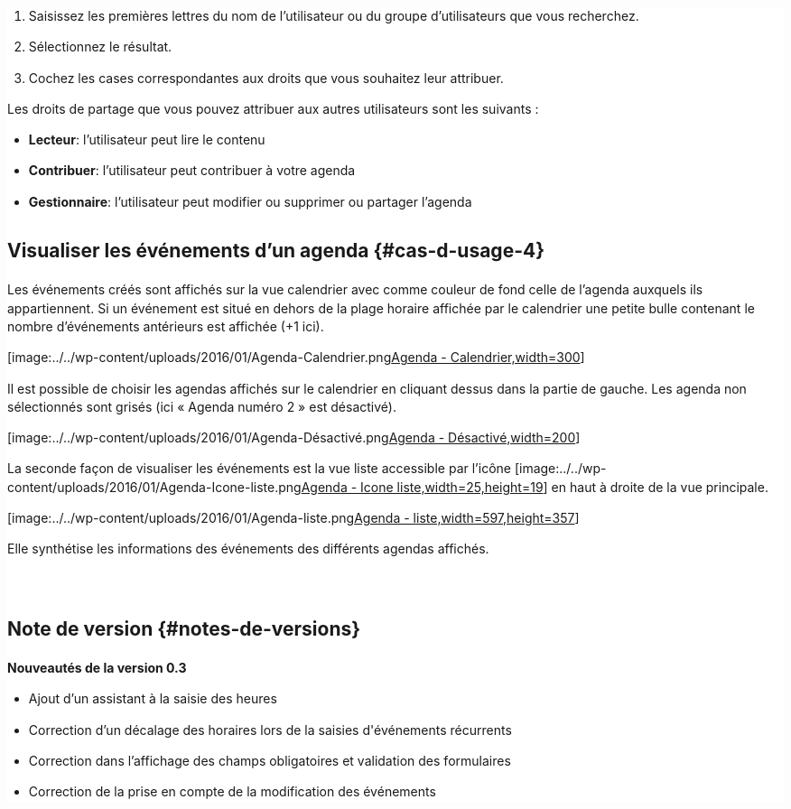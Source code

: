 1.  Saisissez les premières lettres du nom de l’utilisateur ou du groupe
    d’utilisateurs que vous recherchez.

2.  Sélectionnez le résultat.

3.  Cochez les cases correspondantes aux droits que vous souhaitez leur
    attribuer.

Les droits de partage que vous pouvez attribuer aux autres utilisateurs
sont les suivants :

-   **Lecteur**: l’utilisateur peut lire le contenu

-   **Contribuer**: l’utilisateur peut contribuer à votre agenda

-   **Gestionnaire**: l’utilisateur peut modifier ou supprimer ou
    partager l’agenda

Visualiser les événements d’un agenda {#cas-d-usage-4}
-------------------------------------

Les événements créés sont affichés sur la vue calendrier avec comme
couleur de fond celle de l’agenda auxquels ils appartiennent. Si un
événement est situé en dehors de la plage horaire affichée par le
calendrier une petite bulle contenant le nombre d’événements antérieurs
est affichée (+1 ici).

[image:../../wp-content/uploads/2016/01/Agenda-Calendrier.png[Agenda -
Calendrier,width=300](../../wp-content/uploads/2016/01/Agenda-Calendrier.png)]

Il est possible de choisir les agendas affichés sur le calendrier en
cliquant dessus dans la partie de gauche. Les agenda non sélectionnés
sont grisés (ici « Agenda numéro 2 » est désactivé).

[image:../../wp-content/uploads/2016/01/Agenda-Désactivé.png[Agenda -
Désactivé,width=200](../../wp-content/uploads/2016/01/Agenda-Désactivé.png)]

La seconde façon de visualiser les événements est la vue liste
accessible par l’icône
[image:../../wp-content/uploads/2016/01/Agenda-Icone-liste.png[Agenda -
Icone
liste,width=25,height=19](../../wp-content/uploads/2016/01/Agenda-Icone-liste.png)] en
haut à droite de la vue principale.

[image:../../wp-content/uploads/2016/01/Agenda-liste.png[Agenda -
liste,width=597,height=357](../../wp-content/uploads/2016/01/Agenda-liste.png)]

Elle synthétise les informations des événements des différents agendas
affichés.

 

Note de version {#notes-de-versions}
---------------

**Nouveautés de la version 0.3**

-   Ajout d’un assistant à la saisie des heures

-   Correction d’un décalage des horaires lors de la saisies
    d'événements récurrents

-   Correction dans l’affichage des champs obligatoires et validation
    des formulaires

-   Correction de la prise en compte de la modification des événements


